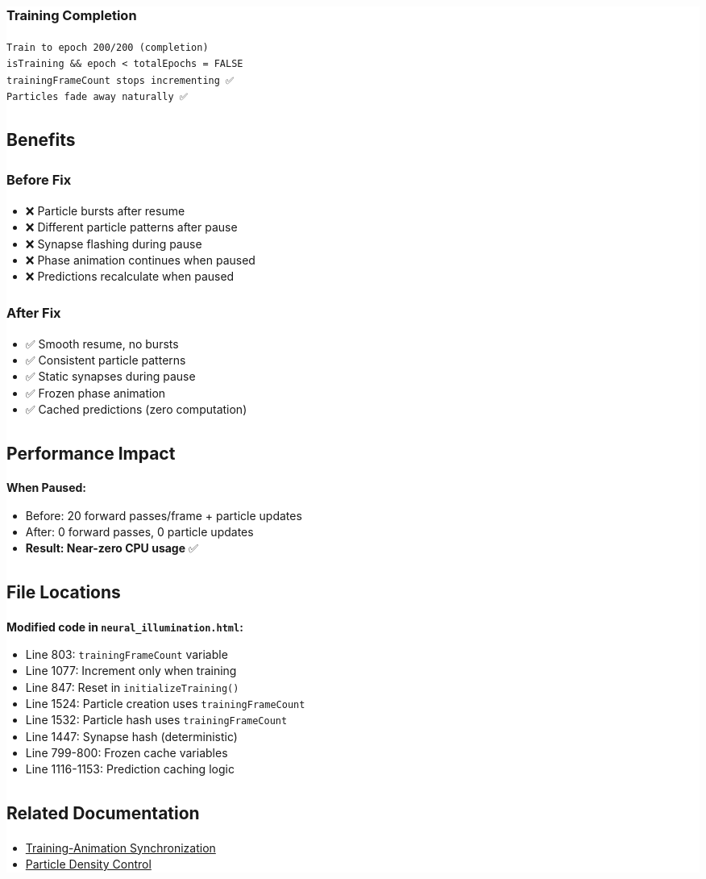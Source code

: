 ### Training Completion
```
Train to epoch 200/200 (completion)
isTraining && epoch < totalEpochs = FALSE
trainingFrameCount stops incrementing ✅
Particles fade away naturally ✅
```

## Benefits

### Before Fix
- ❌ Particle bursts after resume
- ❌ Different particle patterns after pause
- ❌ Synapse flashing during pause
- ❌ Phase animation continues when paused
- ❌ Predictions recalculate when paused

### After Fix
- ✅ Smooth resume, no bursts
- ✅ Consistent particle patterns
- ✅ Static synapses during pause
- ✅ Frozen phase animation
- ✅ Cached predictions (zero computation)

## Performance Impact

**When Paused:**
- Before: 20 forward passes/frame + particle updates
- After: 0 forward passes, 0 particle updates
- **Result: Near-zero CPU usage** ✅

## File Locations

**Modified code in `neural_illumination.html`:**
- Line 803: `trainingFrameCount` variable
- Line 1077: Increment only when training
- Line 847: Reset in `initializeTraining()`
- Line 1524: Particle creation uses `trainingFrameCount`
- Line 1532: Particle hash uses `trainingFrameCount`
- Line 1447: Synapse hash (deterministic)
- Line 799-800: Frozen cache variables
- Line 1116-1153: Prediction caching logic

## Related Documentation

- [Training-Animation Synchronization](training-animation-synchronization.md)
- [Particle Density Control](particle-density-control.md)
